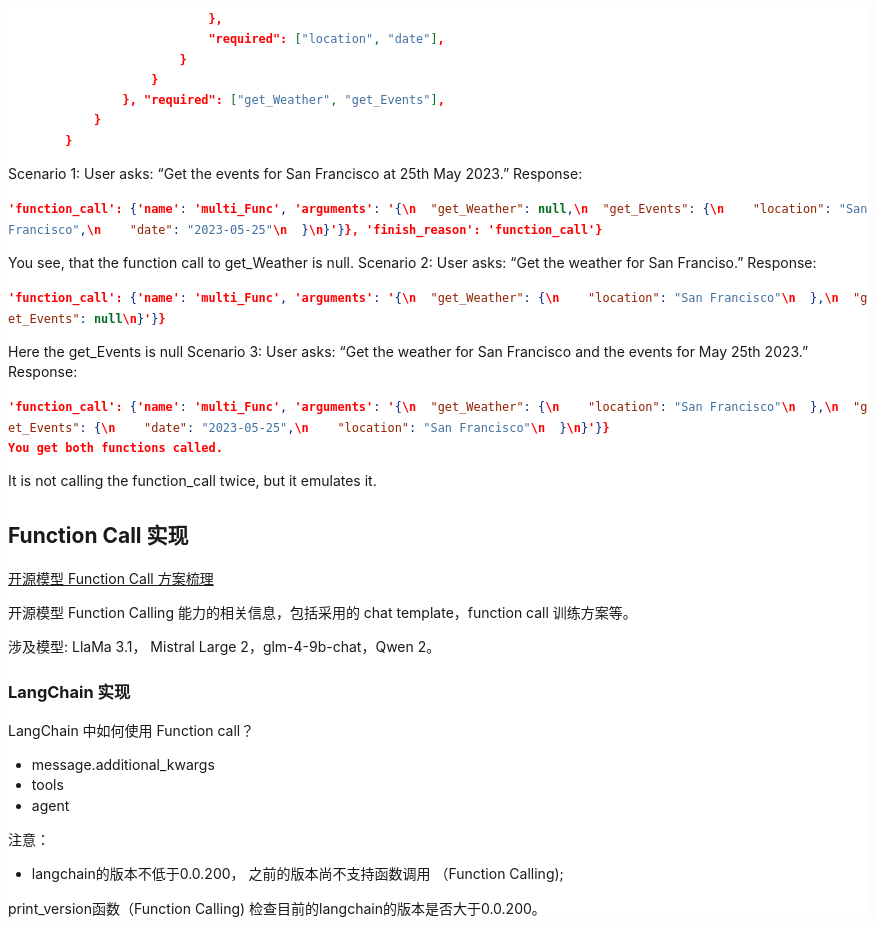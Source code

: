 ```json
                            },
                            "required": ["location", "date"],
                        }
                    }
                }, "required": ["get_Weather", "get_Events"],
            }
        }
```

Scenario 1: User asks: “Get the events for San Francisco at 25th May 2023.” Response:

```json
'function_call': {'name': 'multi_Func', 'arguments': '{\n  "get_Weather": null,\n  "get_Events": {\n    "location": "San Francisco",\n    "date": "2023-05-25"\n  }\n}'}}, 'finish_reason': 'function_call'}
```

You see, that the function call to get_Weather is null. Scenario 2: User asks: “Get the weather for San Franciso.” Response:

```json
'function_call': {'name': 'multi_Func', 'arguments': '{\n  "get_Weather": {\n    "location": "San Francisco"\n  },\n  "get_Events": null\n}'}}
```

Here the get_Events is null Scenario 3: User asks: “Get the weather for San Francisco and the events for May 25th 2023.” Response:

```json
'function_call': {'name': 'multi_Func', 'arguments': '{\n  "get_Weather": {\n    "location": "San Francisco"\n  },\n  "get_Events": {\n    "date": "2023-05-25",\n    "location": "San Francisco"\n  }\n}'}}
You get both functions called.
```

It is not calling the function_call twice, but it emulates it.



## Function Call 实现

[开源模型 Function Call 方案梳理](https://zhuanlan.zhihu.com/p/713937194)

开源模型 Function Calling 能力的相关信息，包括采用的 chat template，function call 训练方案等。

涉及模型: LlaMa 3.1， Mistral Large 2，glm-4-9b-chat，Qwen 2。

### LangChain 实现

LangChain 中如何使用 Function call？
- message.additional_kwargs
- tools
- agent

注意：
- langchain的版本不低于0.0.200， 之前的版本尚不支持函数调用 （Function Calling); 

print_version函数（Function Calling) 检查目前的langchain的版本是否大于0.0.200。
